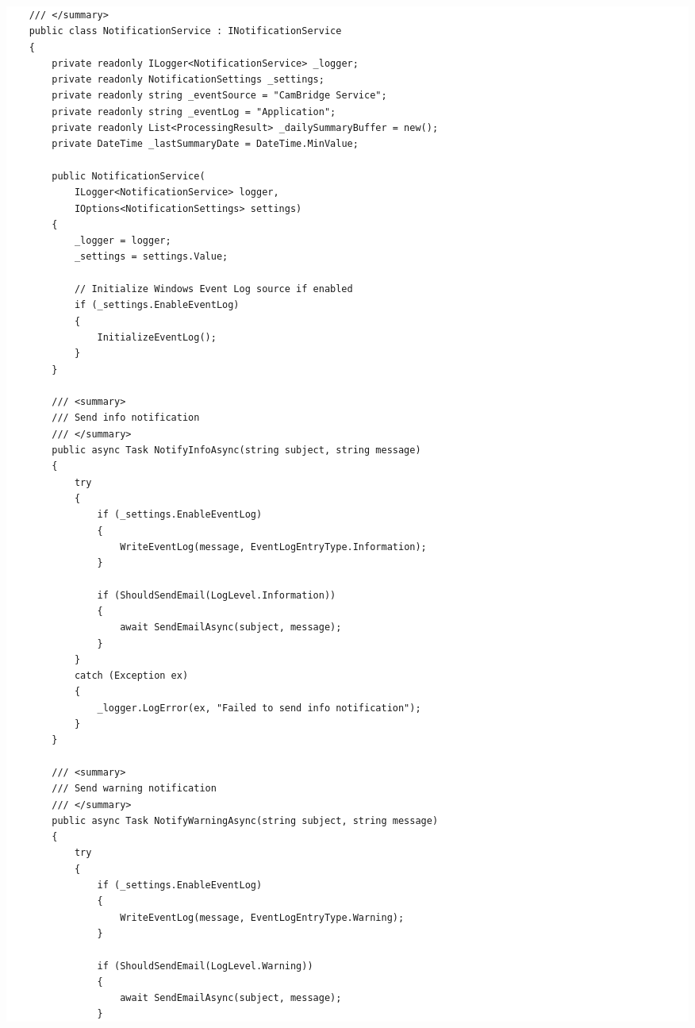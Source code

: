 ```
    /// </summary>
    public class NotificationService : INotificationService
    {
        private readonly ILogger<NotificationService> _logger;
        private readonly NotificationSettings _settings;
        private readonly string _eventSource = "CamBridge Service";
        private readonly string _eventLog = "Application";
        private readonly List<ProcessingResult> _dailySummaryBuffer = new();
        private DateTime _lastSummaryDate = DateTime.MinValue;

        public NotificationService(
            ILogger<NotificationService> logger,
            IOptions<NotificationSettings> settings)
        {
            _logger = logger;
            _settings = settings.Value;

            // Initialize Windows Event Log source if enabled
            if (_settings.EnableEventLog)
            {
                InitializeEventLog();
            }
        }

        /// <summary>
        /// Send info notification
        /// </summary>
        public async Task NotifyInfoAsync(string subject, string message)
        {
            try
            {
                if (_settings.EnableEventLog)
                {
                    WriteEventLog(message, EventLogEntryType.Information);
                }

                if (ShouldSendEmail(LogLevel.Information))
                {
                    await SendEmailAsync(subject, message);
                }
            }
            catch (Exception ex)
            {
                _logger.LogError(ex, "Failed to send info notification");
            }
        }

        /// <summary>
        /// Send warning notification
        /// </summary>
        public async Task NotifyWarningAsync(string subject, string message)
        {
            try
            {
                if (_settings.EnableEventLog)
                {
                    WriteEventLog(message, EventLogEntryType.Warning);
                }

                if (ShouldSendEmail(LogLevel.Warning))
                {
                    await SendEmailAsync(subject, message);
                }
```